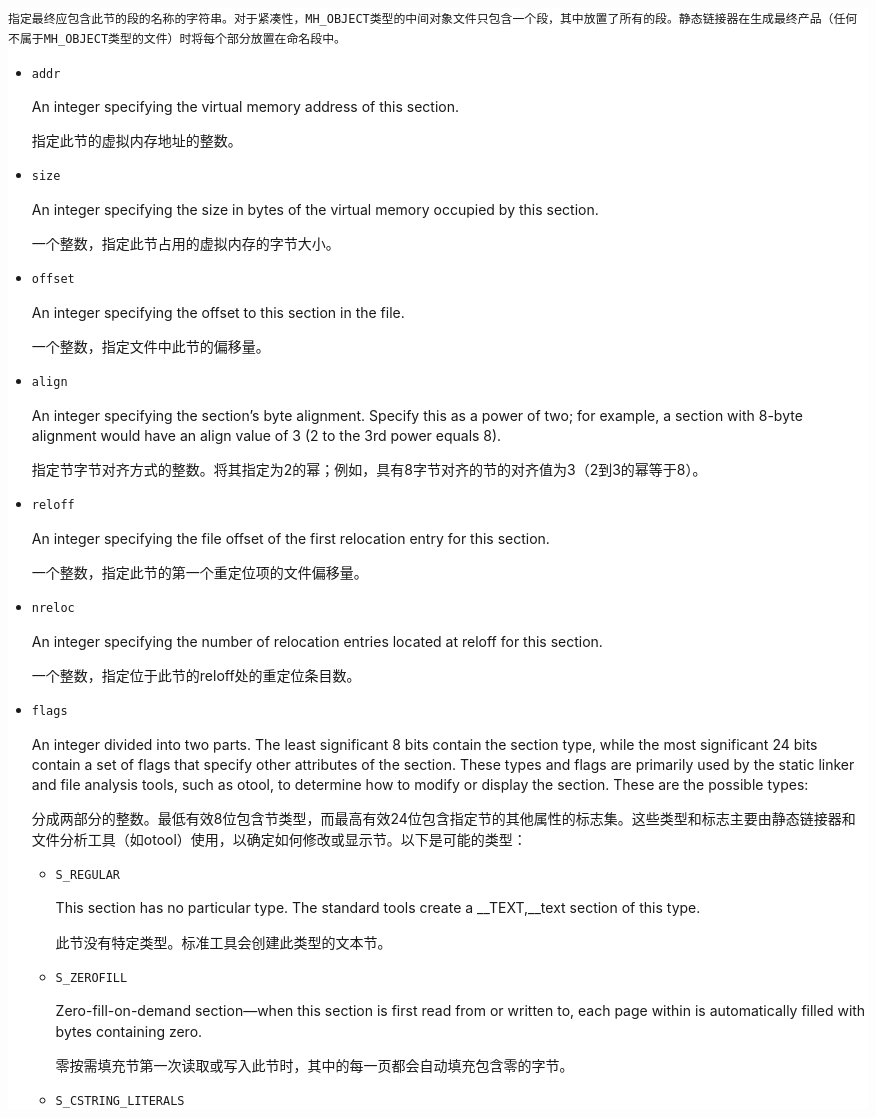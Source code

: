     指定最终应包含此节的段的名称的字符串。对于紧凑性，MH_OBJECT类型的中间对象文件只包含一个段，其中放置了所有的段。静态链接器在生成最终产品（任何不属于MH_OBJECT类型的文件）时将每个部分放置在命名段中。

  - `addr`

    An integer specifying the virtual memory address of this section.

    指定此节的虚拟内存地址的整数。

  - `size`

    An integer specifying the size in bytes of the virtual memory occupied by this section.

    一个整数，指定此节占用的虚拟内存的字节大小。

  - `offset`

    An integer specifying the offset to this section in the file.

    一个整数，指定文件中此节的偏移量。

  - `align`

    An integer specifying the section’s byte alignment. Specify this as a power of two; for example,
    a section with 8-byte alignment would have an align value of 3 (2 to the 3rd power equals 8).

    指定节字节对齐方式的整数。将其指定为2的幂；例如，具有8字节对齐的节的对齐值为3（2到3的幂等于8）。

  - `reloff`

    An integer specifying the file offset of the first relocation entry for this section.

    一个整数，指定此节的第一个重定位项的文件偏移量。

  - `nreloc`

    An integer specifying the number of relocation entries located at reloff for this section.

    一个整数，指定位于此节的reloff处的重定位条目数。

  - `flags`

    An integer divided into two parts. The least significant 8 bits contain the section type, while
    the most significant 24 bits contain a set of flags that specify other attributes of the section.
    These types and flags are primarily used by the static linker and file analysis tools, such as
    otool, to determine how to modify or display the section. These are the possible types:

    分成两部分的整数。最低有效8位包含节类型，而最高有效24位包含指定节的其他属性的标志集。这些类型和标志主要由静态链接器和文件分析工具（如otool）使用，以确定如何修改或显示节。以下是可能的类型：

    - `S_REGULAR`

      This section has no particular type. The standard tools create a __TEXT,__text section of this type. 

      此节没有特定类型。标准工具会创建此类型的文本节。

    - `S_ZEROFILL`

      Zero-fill-on-demand section—when this section is first read from or written to, each page within is automatically filled with bytes containing zero. 

      零按需填充节第一次读取或写入此节时，其中的每一页都会自动填充包含零的字节。

    - `S_CSTRING_LITERALS` 
